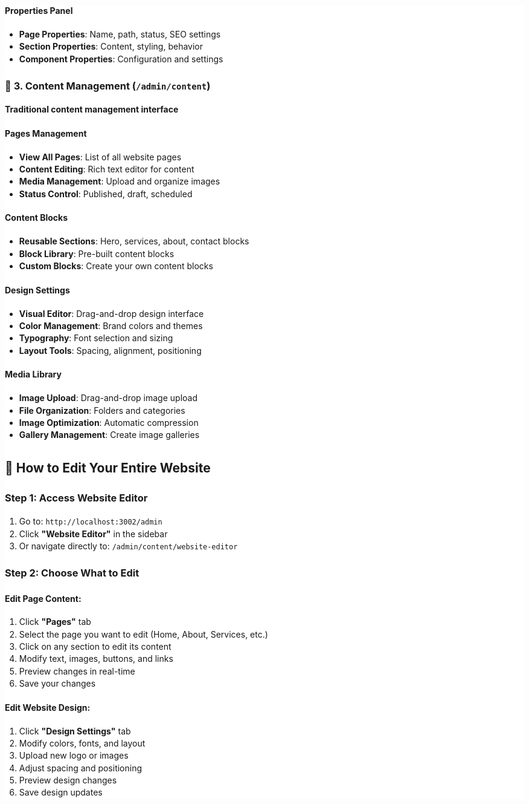 #### **Properties Panel**
- **Page Properties**: Name, path, status, SEO settings
- **Section Properties**: Content, styling, behavior
- **Component Properties**: Configuration and settings

### 🎨 **3. Content Management** (`/admin/content`)
**Traditional content management interface**

#### **Pages Management**
- **View All Pages**: List of all website pages
- **Content Editing**: Rich text editor for content
- **Media Management**: Upload and organize images
- **Status Control**: Published, draft, scheduled

#### **Content Blocks**
- **Reusable Sections**: Hero, services, about, contact blocks
- **Block Library**: Pre-built content blocks
- **Custom Blocks**: Create your own content blocks

#### **Design Settings**
- **Visual Editor**: Drag-and-drop design interface
- **Color Management**: Brand colors and themes
- **Typography**: Font selection and sizing
- **Layout Tools**: Spacing, alignment, positioning

#### **Media Library**
- **Image Upload**: Drag-and-drop image upload
- **File Organization**: Folders and categories
- **Image Optimization**: Automatic compression
- **Gallery Management**: Create image galleries

## 🎯 **How to Edit Your Entire Website**

### **Step 1: Access Website Editor**
1. Go to: `http://localhost:3002/admin`
2. Click **"Website Editor"** in the sidebar
3. Or navigate directly to: `/admin/content/website-editor`

### **Step 2: Choose What to Edit**

#### **Edit Page Content:**
1. Click **"Pages"** tab
2. Select the page you want to edit (Home, About, Services, etc.)
3. Click on any section to edit its content
4. Modify text, images, buttons, and links
5. Preview changes in real-time
6. Save your changes

#### **Edit Website Design:**
1. Click **"Design Settings"** tab
2. Modify colors, fonts, and layout
3. Upload new logo or images
4. Adjust spacing and positioning
5. Preview design changes
6. Save design updates

